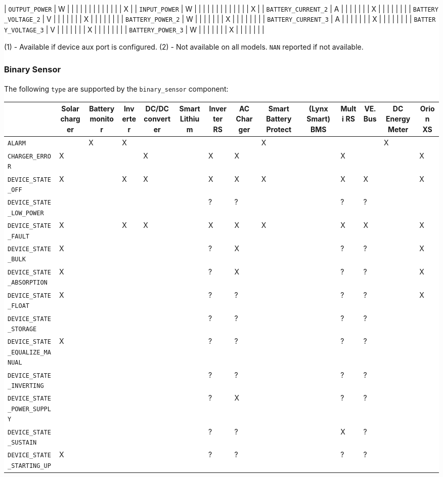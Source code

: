 | `OUTPUT_POWER`       | W    |               |                 |          |                 |              |             |            |                       |                  |          |        |                 | X        |
| `INPUT_POWER`        | W    |               |                 |          |                 |              |             |            |                       |                  |          |        |                 | X        |
| `BATTERY_CURRENT_2`  | A    |               |                 |          |                 |              |             | X          |                       |                  |          |        |                 |          |
| `BATTERY_VOLTAGE_2`  | V    |               |                 |          |                 |              |             | X          |                       |                  |          |        |                 |          |
| `BATTERY_POWER_2`    | W    |               |                 |          |                 |              |             | X          |                       |                  |          |        |                 |          |
| `BATTERY_CURRENT_3`  | A    |               |                 |          |                 |              |             | X          |                       |                  |          |        |                 |          |
| `BATTERY_VOLTAGE_3`  | V    |               |                 |          |                 |              |             | X          |                       |                  |          |        |                 |          |
| `BATTERY_POWER_3`    | W    |               |                 |          |                 |              |             | X          |                       |                  |          |        |                 |          |

(1) - Available if device aux port is configured.
(2) - Not available on all models. `NAN` reported if not available.

### Binary Sensor

The following `type` are supported by the `binary_sensor` component:

|                                    | Solar charger | Battery monitor | Inverter | DC/DC converter | SmartLithium | Inverter RS | AC Charger | Smart Battery Protect | (Lynx Smart) BMS | Multi RS | VE.Bus | DC Energy Meter | Orion XS |
| ---------------------------------- | ------------- | --------------- | -------- | --------------- | ------------ | ----------- | ---------- | --------------------- | ---------------- | -------- | ------ | --------------- | -------- |
| `ALARM`                            |               | X               | X        |                 |              |             |            | X                     |                  |          |        | X               |          |
| `CHARGER_ERROR`                    | X             |                 |          | X               |              | X           | X          |                       |                  | X        |        |                 | X        |
| `DEVICE_STATE_OFF`                 | X             |                 | X        | X               |              | X           | X          | X                     |                  | X        | X      |                 | X        |
| `DEVICE_STATE_LOW_POWER`           |               |                 |          |                 |              | ?           | ?          |                       |                  | ?        | ?      |                 |          |
| `DEVICE_STATE_FAULT`               | X             |                 | X        | X               |              | X           | X          | X                     |                  | X        | X      |                 | X        |
| `DEVICE_STATE_BULK`                | X             |                 |          |                 |              | ?           | X          |                       |                  | ?        | ?      |                 | X        |
| `DEVICE_STATE_ABSORPTION`          | X             |                 |          |                 |              | ?           | X          |                       |                  | ?        | ?      |                 | X        |
| `DEVICE_STATE_FLOAT`               | X             |                 |          |                 |              | ?           | ?          |                       |                  | ?        | ?      |                 | X        |
| `DEVICE_STATE_STORAGE`             |               |                 |          |                 |              | ?           | ?          |                       |                  | ?        | ?      |                 |          |
| `DEVICE_STATE_EQUALIZE_MANUAL`     | X             |                 |          |                 |              | ?           | ?          |                       |                  | ?        | ?      |                 |          |
| `DEVICE_STATE_INVERTING`           |               |                 |          |                 |              | ?           | ?          |                       |                  | ?        | ?      |                 |          |
| `DEVICE_STATE_POWER_SUPPLY`        |               |                 |          |                 |              | ?           | X          |                       |                  | ?        | ?      |                 |          |
| `DEVICE_STATE_SUSTAIN`             |               |                 |          |                 |              | ?           | ?          |                       |                  | X        | ?      |                 |          |
| `DEVICE_STATE_STARTING_UP`         | X             |                 |          |                 |              | ?           | ?          |                       |                  | ?        | ?      |                 |          |